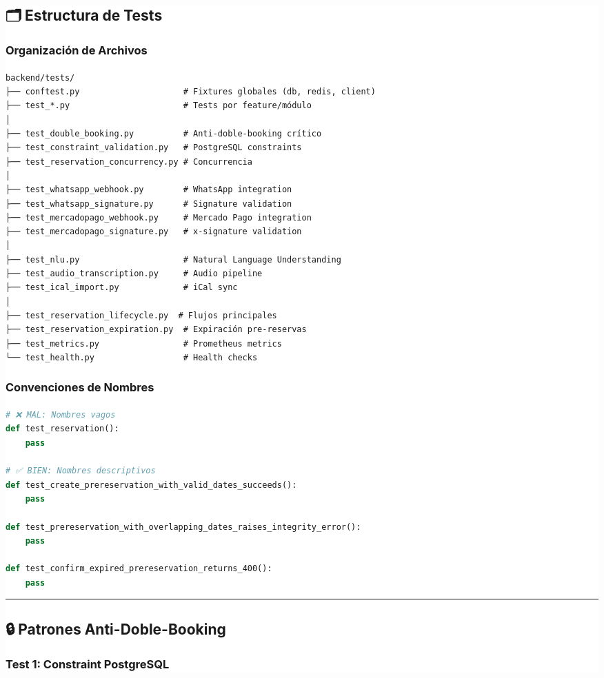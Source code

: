
## 🗂️ Estructura de Tests

### Organización de Archivos

```
backend/tests/
├── conftest.py                     # Fixtures globales (db, redis, client)
├── test_*.py                       # Tests por feature/módulo
│
├── test_double_booking.py          # Anti-doble-booking crítico
├── test_constraint_validation.py   # PostgreSQL constraints
├── test_reservation_concurrency.py # Concurrencia
│
├── test_whatsapp_webhook.py        # WhatsApp integration
├── test_whatsapp_signature.py      # Signature validation
├── test_mercadopago_webhook.py     # Mercado Pago integration
├── test_mercadopago_signature.py   # x-signature validation
│
├── test_nlu.py                     # Natural Language Understanding
├── test_audio_transcription.py     # Audio pipeline
├── test_ical_import.py             # iCal sync
│
├── test_reservation_lifecycle.py  # Flujos principales
├── test_reservation_expiration.py  # Expiración pre-reservas
├── test_metrics.py                 # Prometheus metrics
└── test_health.py                  # Health checks
```

### Convenciones de Nombres

```python
# ❌ MAL: Nombres vagos
def test_reservation():
    pass

# ✅ BIEN: Nombres descriptivos
def test_create_prereservation_with_valid_dates_succeeds():
    pass

def test_prereservation_with_overlapping_dates_raises_integrity_error():
    pass

def test_confirm_expired_prereservation_returns_400():
    pass
```

---

## 🔒 Patrones Anti-Doble-Booking

### Test 1: Constraint PostgreSQL
